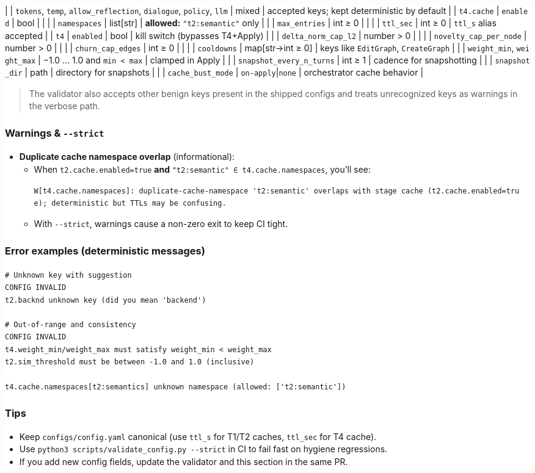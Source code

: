 |  | `tokens`, `temp`, `allow_reflection`, `dialogue`, `policy`, `llm` | mixed | accepted keys; kept deterministic by default |
| `t4.cache` | `enabled` | bool |  |
|  | `namespaces` | list[str] | **allowed:** `"t2:semantic"` only |
|  | `max_entries` | int ≥ 0 |  |
|  | `ttl_sec` | int ≥ 0 | `ttl_s` alias accepted |
| `t4` | `enabled` | bool | kill switch (bypasses T4+Apply) |
|  | `delta_norm_cap_l2` | number > 0 |  |
|  | `novelty_cap_per_node` | number > 0 |  |
|  | `churn_cap_edges` | int ≥ 0 |  |
|  | `cooldowns` | map[str→int ≥ 0] | keys like `EditGraph`, `CreateGraph` |
|  | `weight_min`, `weight_max` | −1.0 … 1.0 and `min < max` | clamped in Apply |
|  | `snapshot_every_n_turns` | int ≥ 1 | cadence for snapshotting |
|  | `snapshot_dir` | path | directory for snapshots |
|  | `cache_bust_mode` | `on-apply`\|`none` | orchestrator cache behavior |

> The validator also accepts other benign keys present in the shipped configs and treats unrecognized keys as warnings in the verbose path.

### Warnings & `--strict`
- **Duplicate cache namespace overlap** (informational):
  - When `t2.cache.enabled=true` **and** `"t2:semantic" ∈ t4.cache.namespaces`, you’ll see:
    ```text
    W[t4.cache.namespaces]: duplicate-cache-namespace 't2:semantic' overlaps with stage cache (t2.cache.enabled=true); deterministic but TTLs may be confusing.
    ```
  - With `--strict`, warnings cause a non-zero exit to keep CI tight.

### Error examples (deterministic messages)
```text
# Unknown key with suggestion
CONFIG INVALID
t2.backnd unknown key (did you mean 'backend')

# Out-of-range and consistency
CONFIG INVALID
t4.weight_min/weight_max must satisfy weight_min < weight_max
t2.sim_threshold must be between -1.0 and 1.0 (inclusive)

t4.cache.namespaces[t2:semantics] unknown namespace (allowed: ['t2:semantic'])
```

### Tips
- Keep `configs/config.yaml` canonical (use `ttl_s` for T1/T2 caches, `ttl_sec` for T4 cache).
- Use `python3 scripts/validate_config.py --strict` in CI to fail fast on hygiene regressions.
- If you add new config fields, update the validator and this section in the same PR.
